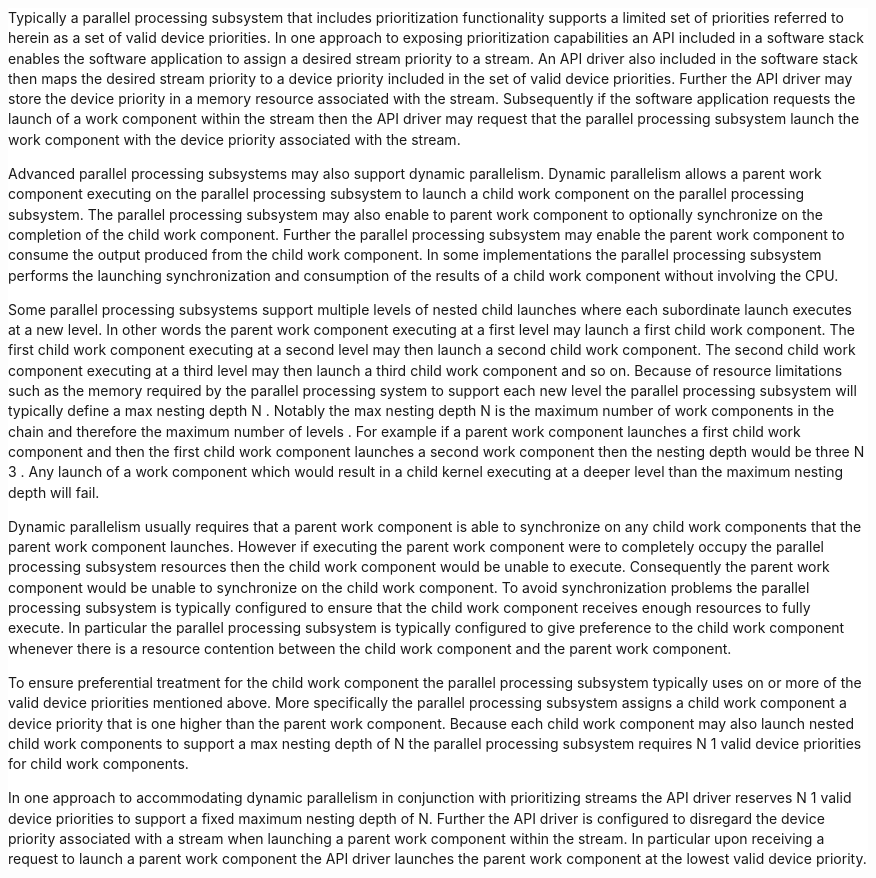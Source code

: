 Typically a parallel processing subsystem that includes prioritization functionality supports a limited set of priorities referred to herein as a set of valid device priorities. In one approach to exposing prioritization capabilities an API included in a software stack enables the software application to assign a desired stream priority to a stream. An API driver also included in the software stack then maps the desired stream priority to a device priority included in the set of valid device priorities. Further the API driver may store the device priority in a memory resource associated with the stream. Subsequently if the software application requests the launch of a work component within the stream then the API driver may request that the parallel processing subsystem launch the work component with the device priority associated with the stream.

Advanced parallel processing subsystems may also support dynamic parallelism. Dynamic parallelism allows a parent work component executing on the parallel processing subsystem to launch a child work component on the parallel processing subsystem. The parallel processing subsystem may also enable to parent work component to optionally synchronize on the completion of the child work component. Further the parallel processing subsystem may enable the parent work component to consume the output produced from the child work component. In some implementations the parallel processing subsystem performs the launching synchronization and consumption of the results of a child work component without involving the CPU.

Some parallel processing subsystems support multiple levels of nested child launches where each subordinate launch executes at a new level. In other words the parent work component executing at a first level may launch a first child work component. The first child work component executing at a second level may then launch a second child work component. The second child work component executing at a third level may then launch a third child work component and so on. Because of resource limitations such as the memory required by the parallel processing system to support each new level the parallel processing subsystem will typically define a max nesting depth N . Notably the max nesting depth N is the maximum number of work components in the chain and therefore the maximum number of levels . For example if a parent work component launches a first child work component and then the first child work component launches a second work component then the nesting depth would be three N 3 . Any launch of a work component which would result in a child kernel executing at a deeper level than the maximum nesting depth will fail.

Dynamic parallelism usually requires that a parent work component is able to synchronize on any child work components that the parent work component launches. However if executing the parent work component were to completely occupy the parallel processing subsystem resources then the child work component would be unable to execute. Consequently the parent work component would be unable to synchronize on the child work component. To avoid synchronization problems the parallel processing subsystem is typically configured to ensure that the child work component receives enough resources to fully execute. In particular the parallel processing subsystem is typically configured to give preference to the child work component whenever there is a resource contention between the child work component and the parent work component.

To ensure preferential treatment for the child work component the parallel processing subsystem typically uses on or more of the valid device priorities mentioned above. More specifically the parallel processing subsystem assigns a child work component a device priority that is one higher than the parent work component. Because each child work component may also launch nested child work components to support a max nesting depth of N the parallel processing subsystem requires N 1 valid device priorities for child work components.

In one approach to accommodating dynamic parallelism in conjunction with prioritizing streams the API driver reserves N 1 valid device priorities to support a fixed maximum nesting depth of N. Further the API driver is configured to disregard the device priority associated with a stream when launching a parent work component within the stream. In particular upon receiving a request to launch a parent work component the API driver launches the parent work component at the lowest valid device priority.
